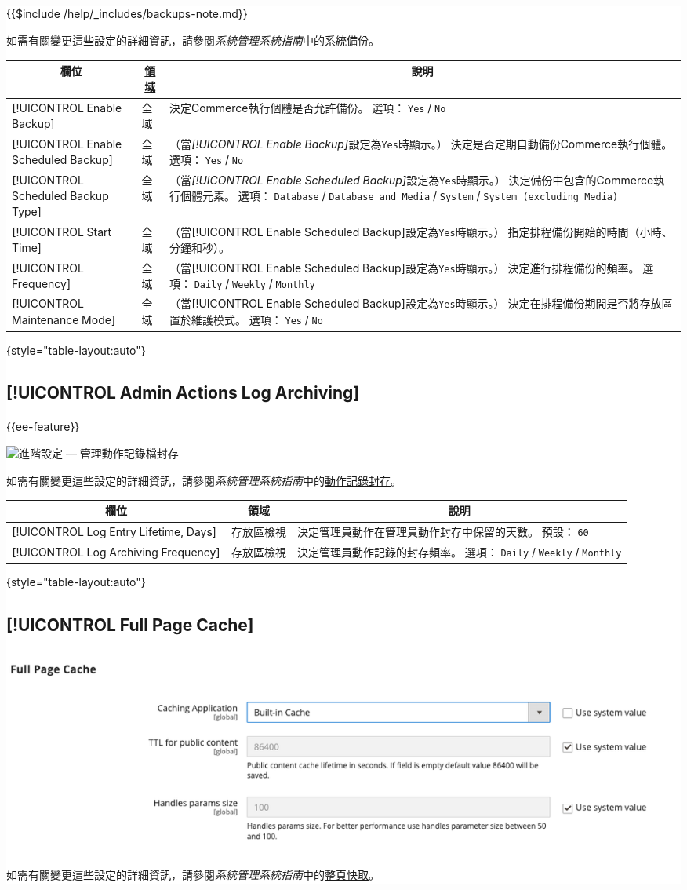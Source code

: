 {{$include /help/_includes/backups-note.md}}

如需有關變更這些設定的詳細資訊，請參閱&#x200B;_系統管理系統指南_&#x200B;中的[系統備份](../../systems/backups.md)。

| 欄位 | [領域](../../getting-started/websites-stores-views.md#scope-settings) | 說明 |
|--- |--- |--- |
| [!UICONTROL Enable Backup] | 全域 | 決定Commerce執行個體是否允許備份。 選項： `Yes` / `No` |
| [!UICONTROL Enable Scheduled Backup] | 全域 | （當&#x200B;_[!UICONTROL Enable Backup]_&#x200B;設定為`Yes`時顯示。） 決定是否定期自動備份Commerce執行個體。 選項： `Yes` / `No` |
| [!UICONTROL Scheduled Backup Type] | 全域 | （當&#x200B;_[!UICONTROL Enable Scheduled Backup]_&#x200B;設定為`Yes`時顯示。） 決定備份中包含的Commerce執行個體元素。 選項： `Database` / `Database and Media` / `System` / `System (excluding Media)` |
| [!UICONTROL Start Time] | 全域 | （當[!UICONTROL Enable Scheduled Backup]設定為`Yes`時顯示。） 指定排程備份開始的時間（小時、分鐘和秒）。 |
| [!UICONTROL Frequency] | 全域 | （當[!UICONTROL Enable Scheduled Backup]設定為`Yes`時顯示。） 決定進行排程備份的頻率。 選項： `Daily` / `Weekly` / `Monthly` |
| [!UICONTROL Maintenance Mode] | 全域 | （當[!UICONTROL Enable Scheduled Backup]設定為`Yes`時顯示。） 決定在排程備份期間是否將存放區置於維護模式。 選項： `Yes` / `No` |

{style="table-layout:auto"}

## [!UICONTROL Admin Actions Log Archiving]

{{ee-feature}}

![進階設定 — 管理動作記錄檔封存](./assets/system-admin-actions-log-archiving.png)

如需有關變更這些設定的詳細資訊，請參閱&#x200B;_系統管理系統指南_&#x200B;中的[動作記錄封存](../../systems/action-log-archive.md)。

| 欄位 | [領域](../../getting-started/websites-stores-views.md#scope-settings) | 說明 |
|--- |--- |--- |
| [!UICONTROL Log Entry Lifetime, Days] | 存放區檢視 | 決定管理員動作在管理員動作封存中保留的天數。 預設： `60` |
| [!UICONTROL Log Archiving Frequency] | 存放區檢視 | 決定管理員動作記錄的封存頻率。 選項： `Daily` / `Weekly` / `Monthly` |

{style="table-layout:auto"}

## [!UICONTROL Full Page Cache]

![進階設定 — 完整頁面快取](./assets/system-full-page-cache.png)

如需有關變更這些設定的詳細資訊，請參閱&#x200B;_系統管理系統指南_&#x200B;中的[整頁快取](../../systems/cache-management.md#full-page-caching)。
